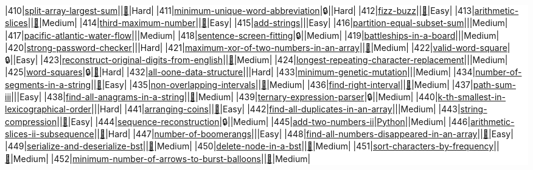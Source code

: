 |410|[split-array-largest-sum](https://leetcode.com/problems/split-array-largest-sum)||[:memo:](https://leetcode.com/articles/split-array-largest-sum/)|Hard|
|411|[minimum-unique-word-abbreviation](https://leetcode.com/problems/minimum-unique-word-abbreviation)|:lock:||Hard|
|412|[fizz-buzz](https://leetcode.com/problems/fizz-buzz)||[:memo:](https://leetcode.com/articles/fizz-buzz/)|Easy|
|413|[arithmetic-slices](https://leetcode.com/problems/arithmetic-slices)||[:memo:](https://leetcode.com/articles/arithmetic-slices/)|Medium|
|414|[third-maximum-number](https://leetcode.com/problems/third-maximum-number)||[:memo:](https://leetcode.com/articles/third-maximum-number/)|Easy|
|415|[add-strings](https://leetcode.com/problems/add-strings)|||Easy|
|416|[partition-equal-subset-sum](https://leetcode.com/problems/partition-equal-subset-sum)|||Medium|
|417|[pacific-atlantic-water-flow](https://leetcode.com/problems/pacific-atlantic-water-flow)|||Medium|
|418|[sentence-screen-fitting](https://leetcode.com/problems/sentence-screen-fitting)|:lock:||Medium|
|419|[battleships-in-a-board](https://leetcode.com/problems/battleships-in-a-board)|||Medium|
|420|[strong-password-checker](https://leetcode.com/problems/strong-password-checker)|||Hard|
|421|[maximum-xor-of-two-numbers-in-an-array](https://leetcode.com/problems/maximum-xor-of-two-numbers-in-an-array)||[:memo:](https://leetcode.com/articles/maximum-xor-of-two-numbers-in-an-array/)|Medium|
|422|[valid-word-square](https://leetcode.com/problems/valid-word-square)|:lock:||Easy|
|423|[reconstruct-original-digits-from-english](https://leetcode.com/problems/reconstruct-original-digits-from-english)||[:memo:](https://leetcode.com/articles/reconstruct-original-digits-from-english/)|Medium|
|424|[longest-repeating-character-replacement](https://leetcode.com/problems/longest-repeating-character-replacement)|||Medium|
|425|[word-squares](https://leetcode.com/problems/word-squares)|:lock:|[:memo:](https://leetcode.com/articles/word-squares/)|Hard|
|432|[all-oone-data-structure](https://leetcode.com/problems/all-oone-data-structure)|||Hard|
|433|[minimum-genetic-mutation](https://leetcode.com/problems/minimum-genetic-mutation)|||Medium|
|434|[number-of-segments-in-a-string](https://leetcode.com/problems/number-of-segments-in-a-string)||[:memo:](https://leetcode.com/articles/number-of-segments-in-a-string/)|Easy|
|435|[non-overlapping-intervals](https://leetcode.com/problems/non-overlapping-intervals)||[:memo:](https://leetcode.com/articles/non-overlapping-intervals/)|Medium|
|436|[find-right-interval](https://leetcode.com/problems/find-right-interval)||[:memo:](https://leetcode.com/articles/find-right-interval/)|Medium|
|437|[path-sum-iii](https://leetcode.com/problems/path-sum-iii)|||Easy|
|438|[find-all-anagrams-in-a-string](https://leetcode.com/problems/find-all-anagrams-in-a-string)||[:memo:](https://leetcode.com/articles/find-all-anagrams-in-a-string/)|Medium|
|439|[ternary-expression-parser](https://leetcode.com/problems/ternary-expression-parser)|:lock:||Medium|
|440|[k-th-smallest-in-lexicographical-order](https://leetcode.com/problems/k-th-smallest-in-lexicographical-order)|||Hard|
|441|[arranging-coins](https://leetcode.com/problems/arranging-coins)||[:memo:](https://leetcode.com/articles/arranging-coins/)|Easy|
|442|[find-all-duplicates-in-an-array](https://leetcode.com/problems/find-all-duplicates-in-an-array)|||Medium|
|443|[string-compression](https://leetcode.com/problems/string-compression)||[:memo:](https://leetcode.com/articles/string-compression/)|Easy|
|444|[sequence-reconstruction](https://leetcode.com/problems/sequence-reconstruction)|:lock:||Medium|
|445|[add-two-numbers-ii](https://leetcode.com/problems/add-two-numbers-ii)|[Python](https://github.com/gangh/myleetcode/blob/master/solutions/445-add-two-numbers-ii/add-two-numbers-ii.py)||Medium|
|446|[arithmetic-slices-ii-subsequence](https://leetcode.com/problems/arithmetic-slices-ii-subsequence)||[:memo:](https://leetcode.com/articles/arithmetic-slices-ii-subsequence/)|Hard|
|447|[number-of-boomerangs](https://leetcode.com/problems/number-of-boomerangs)|||Easy|
|448|[find-all-numbers-disappeared-in-an-array](https://leetcode.com/problems/find-all-numbers-disappeared-in-an-array)||[:memo:](https://leetcode.com/articles/find-all-numbers-disappeared-in-an-array/)|Easy|
|449|[serialize-and-deserialize-bst](https://leetcode.com/problems/serialize-and-deserialize-bst)||[:memo:](https://leetcode.com/articles/serialize-and-deserialize-bst/)|Medium|
|450|[delete-node-in-a-bst](https://leetcode.com/problems/delete-node-in-a-bst)||[:memo:](https://leetcode.com/articles/delete-node-in-a-bst/)|Medium|
|451|[sort-characters-by-frequency](https://leetcode.com/problems/sort-characters-by-frequency)||[:memo:](https://leetcode.com/articles/sort-characters-by-frequency/)|Medium|
|452|[minimum-number-of-arrows-to-burst-balloons](https://leetcode.com/problems/minimum-number-of-arrows-to-burst-balloons)||[:memo:](https://leetcode.com/articles/minimum-number-of-arrows-to-burst-balloons/)|Medium|